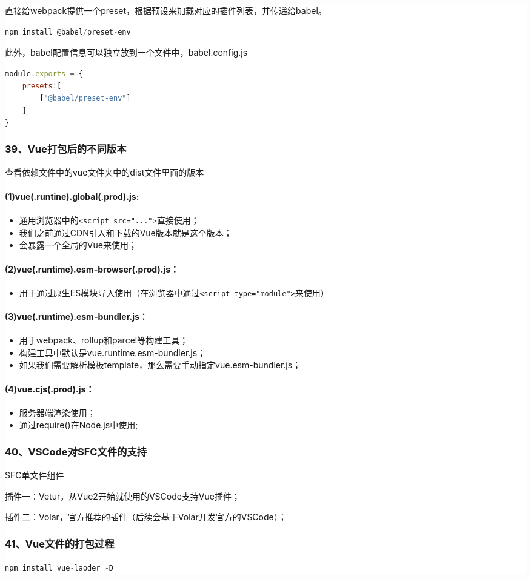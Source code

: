 直接给webpack提供一个preset，根据预设来加载对应的插件列表，并传递给babel。

```javascript
npm install @babel/preset-env
```

此外，babel配置信息可以独立放到一个文件中，babel.config.js

```javascript
module.exports = {
	presets:[
		["@babel/preset-env"]
	]
}
```



### 39、Vue打包后的不同版本

查看依赖文件中的vue文件夹中的dist文件里面的版本

#### (1)vue(.runtine).global(.prod).js:

- 通用浏览器中的`<script src="...">`直接使用；
- 我们之前通过CDN引入和下载的Vue版本就是这个版本；
- 会暴露一个全局的Vue来使用；

#### (2)vue(.runtime).esm-browser(.prod).js：

- 用于通过原生ES模块导入使用（在浏览器中通过`<script type="module">`来使用）

#### (3)vue(.runtime).esm-bundler.js：

- 用于webpack、rollup和parcel等构建工具；
- 构建工具中默认是vue.runtime.esm-bundler.js；
- 如果我们需要解析模板template，那么需要手动指定vue.esm-bundler.js； 

#### (4)vue.cjs(.prod).js：

- 服务器端渲染使用；
- 通过require()在Node.js中使用;



### 40、VSCode对SFC文件的支持

SFC单文件组件

插件一：Vetur，从Vue2开始就使用的VSCode支持Vue插件；

插件二：Volar，官方推荐的插件（后续会基于Volar开发官方的VSCode）；



### 41、Vue文件的打包过程

```javascript
npm install vue-laoder -D
```
